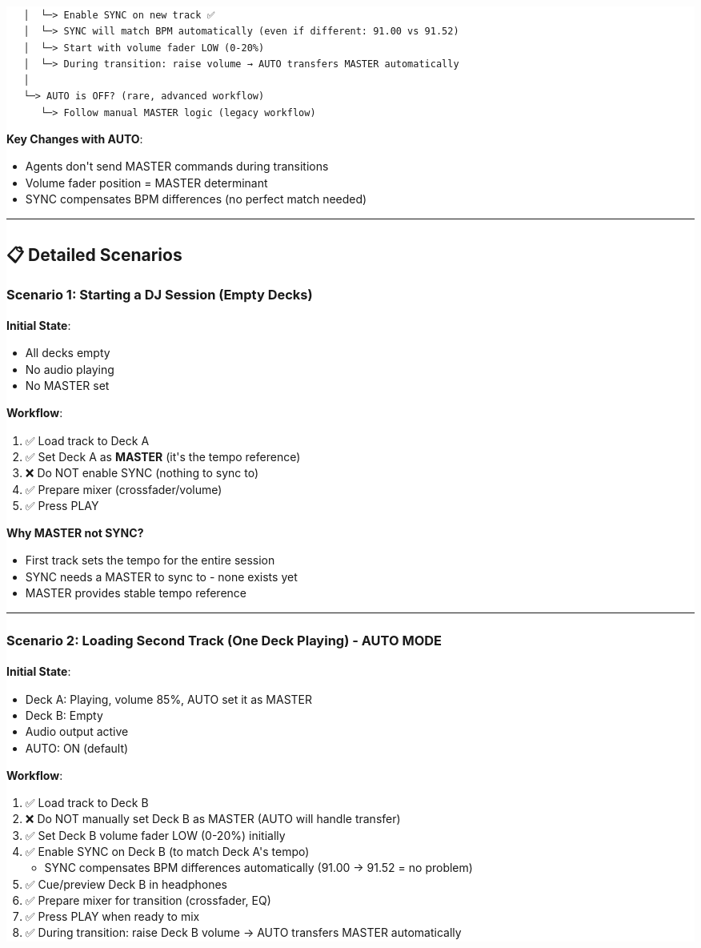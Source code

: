 ```
   │  └─> Enable SYNC on new track ✅
   │  └─> SYNC will match BPM automatically (even if different: 91.00 vs 91.52)
   │  └─> Start with volume fader LOW (0-20%)
   │  └─> During transition: raise volume → AUTO transfers MASTER automatically
   │
   └─> AUTO is OFF? (rare, advanced workflow)
      └─> Follow manual MASTER logic (legacy workflow)
```

**Key Changes with AUTO**:
- Agents don't send MASTER commands during transitions
- Volume fader position = MASTER determinant
- SYNC compensates BPM differences (no perfect match needed)

---

## 📋 Detailed Scenarios

### Scenario 1: Starting a DJ Session (Empty Decks)

**Initial State**:
- All decks empty
- No audio playing
- No MASTER set

**Workflow**:
1. ✅ Load track to Deck A
2. ✅ Set Deck A as **MASTER** (it's the tempo reference)
3. ❌ Do NOT enable SYNC (nothing to sync to)
4. ✅ Prepare mixer (crossfader/volume)
5. ✅ Press PLAY

**Why MASTER not SYNC?**
- First track sets the tempo for the entire session
- SYNC needs a MASTER to sync to - none exists yet
- MASTER provides stable tempo reference

---

### Scenario 2: Loading Second Track (One Deck Playing) - AUTO MODE

**Initial State**:
- Deck A: Playing, volume 85%, AUTO set it as MASTER
- Deck B: Empty
- Audio output active
- AUTO: ON (default)

**Workflow**:
1. ✅ Load track to Deck B
2. ❌ Do NOT manually set Deck B as MASTER (AUTO will handle transfer)
3. ✅ Set Deck B volume fader LOW (0-20%) initially
4. ✅ Enable SYNC on Deck B (to match Deck A's tempo)
   - SYNC compensates BPM differences automatically (91.00 → 91.52 = no problem)
5. ✅ Cue/preview Deck B in headphones
6. ✅ Prepare mixer for transition (crossfader, EQ)
7. ✅ Press PLAY when ready to mix
8. ✅ During transition: raise Deck B volume → AUTO transfers MASTER automatically
